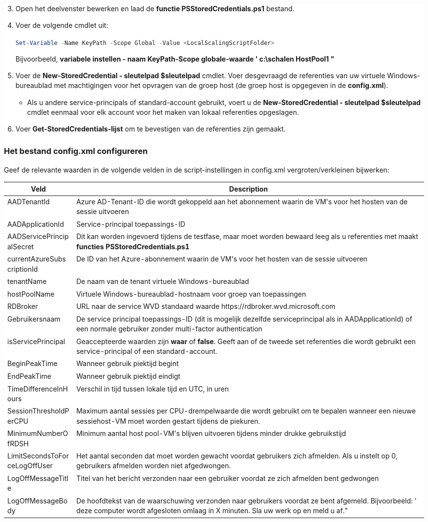 3. Open het deelvenster bewerken en laad de **functie PSStoredCredentials.ps1** bestand.
4. Voer de volgende cmdlet uit:
    
    ```powershell
    Set-Variable -Name KeyPath -Scope Global -Value <LocalScalingScriptFolder>
    ```
    
    Bijvoorbeeld, **variabele instellen - naam KeyPath-Scope globale-waarde ' c:\\schalen HostPool1 "**
5. Voer de **New-StoredCredential - sleutelpad \$sleutelpad** cmdlet. Voer desgevraagd de referenties van uw virtuele Windows-bureaublad met machtigingen voor het opvragen van de groep host (de groep host is opgegeven in de **config.xml**).
    - Als u andere service-principals of standard-account gebruikt, voert u de **New-StoredCredential - sleutelpad \$sleutelpad** cmdlet eenmaal voor elk account voor het maken van lokaal referenties opgeslagen.
6. Voer **Get-StoredCredentials-lijst** om te bevestigen van de referenties zijn gemaakt.

### <a name="configure-the-configxml-file"></a>Het bestand config.xml configureren

Geef de relevante waarden in de volgende velden in de script-instellingen in config.xml vergroten/verkleinen bijwerken:

| Veld                     | Description                    |
|-------------------------------|------------------------------------|
| AADTenantId                   | Azure AD-Tenant-ID die wordt gekoppeld aan het abonnement waarin de VM's voor het hosten van de sessie uitvoeren     |
| AADApplicationId              | Service-principal toepassings-ID                                                       |
| AADServicePrincipalSecret     | Dit kan worden ingevoerd tijdens de testfase, maar moet worden bewaard leeg als u referenties met maakt **functies PSStoredCredentials.ps1**    |
| currentAzureSubscriptionId    | De ID van het Azure-abonnement waarin de VM's voor het hosten van de sessie uitvoeren                        |
| tenantName                    | De naam van de tenant virtuele Windows-bureaublad                                                    |
| hostPoolName                  | Virtuele Windows-bureaublad-hostnaam voor groep van toepassingen                                                 |
| RDBroker                      | URL naar de service WVD standaard waarde https:\//rdbroker.wvd.microsoft.com             |
| Gebruikersnaam                      | De service principal toepassings-ID (dit is mogelijk dezelfde serviceprincipal als in AADApplicationId) of een normale gebruiker zonder multi-factor authentication |
| isServicePrincipal            | Geaccepteerde waarden zijn **waar** of **false**. Geeft aan of de tweede set referenties die wordt gebruikt een service-principal of een standard-account. |
| BeginPeakTime                 | Wanneer gebruik piektijd begint                                                            |
| EndPeakTime                   | Wanneer gebruik piektijd eindigt                                                              |
| TimeDifferenceInHours         | Verschil in tijd tussen lokale tijd en UTC, in uren                                   |
| SessionThresholdPerCPU        | Maximum aantal sessies per CPU-drempelwaarde die wordt gebruikt om te bepalen wanneer een nieuwe sessiehost-VM moet worden gestart tijdens de piekuren.  |
| MinimumNumberOfRDSH           | Minimum aantal host pool-VM's blijven uitvoeren tijdens minder drukke gebruikstijd             |
| LimitSecondsToForceLogOffUser | Het aantal seconden dat moet worden gewacht voordat gebruikers zich afmelden. Als u instelt op 0, gebruikers afmelden worden niet afgedwongen.  |
| LogOffMessageTitle            | Titel van het bericht verzonden naar een gebruiker voordat ze zich afmelden bent gedwongen                  |
| LogOffMessageBody             | De hoofdtekst van de waarschuwing verzonden naar gebruikers voordat ze bent afgemeld. Bijvoorbeeld: ' deze computer wordt afgesloten omlaag in X minuten. Sla uw werk op en meld u af." |
